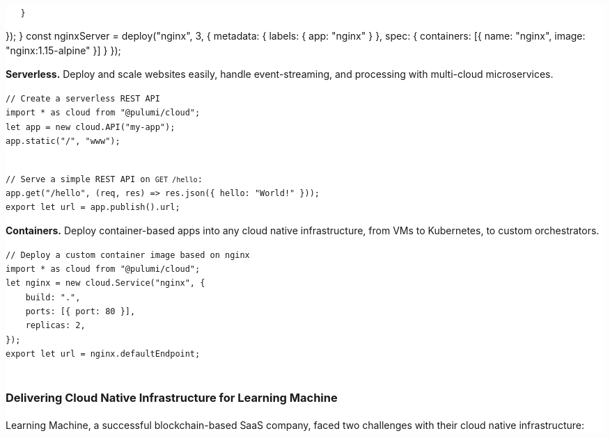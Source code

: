       }
}); }
const nginxServer = deploy("nginx", 3, {
    metadata: { labels: { app: "nginx" } },
    spec: {
       containers: [{ name: "nginx",
              image: "nginx:1.15-alpine" }]
} });
</code>
</pre>
</div>

<div class="col-sm-6 code-col" data-mh="col">
<div class="desc" data-mh="desc">
<p><strong>Serverless.</strong> Deploy and scale websites easily, handle event-streaming, and processing with multi-cloud microservices.</p>
</div>
<pre>
<code>// Create a serverless REST API
import * as cloud from "@pulumi/cloud";
let app = new cloud.API("my-app");
app.static("/", "www");

// Serve a simple REST API on `GET /hello`:
app.get("/hello", (req, res) =>
       res.json({ hello: "World!" }));
export let url = app.publish().url;
</code>
</pre>
</div>

<div class="col-sm-6 code-col" data-mh="col">
<div class="desc" data-mh="desc">
<p><strong>Containers.</strong> Deploy container-based apps into any cloud native infrastructure, from VMs to Kubernetes, to custom orchestrators.</p>
</div>
<pre>
<code>// Deploy a custom container image based on nginx
import * as cloud from "@pulumi/cloud";
let nginx = new cloud.Service("nginx", {
    build: ".",
    ports: [{ port: 80 }],
    replicas: 2,
});
export let url = nginx.defaultEndpoint;
</code>
</pre>
</div>

### Delivering Cloud Native Infrastructure for Learning Machine

Learning Machine, a successful blockchain-based SaaS company, faced two challenges with their cloud native infrastructure:
